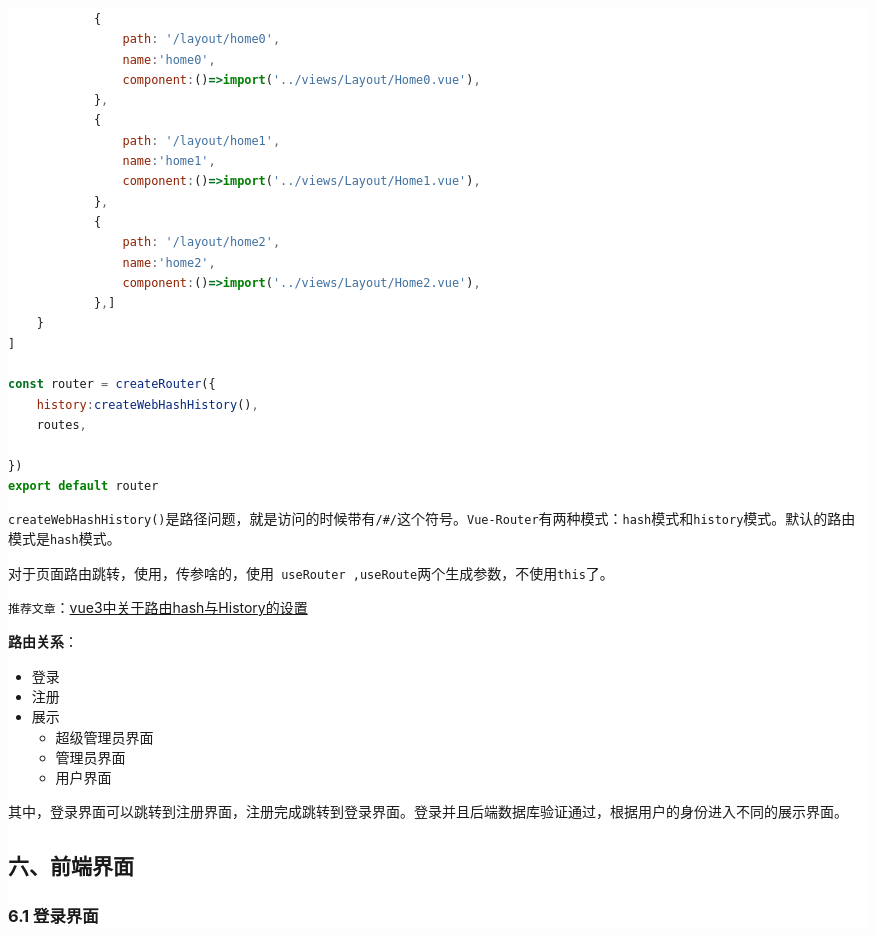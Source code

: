 ```js
            {
                path: '/layout/home0',
                name:'home0',
                component:()=>import('../views/Layout/Home0.vue'),
            },
            {
                path: '/layout/home1',
                name:'home1',
                component:()=>import('../views/Layout/Home1.vue'),
            },
            {
                path: '/layout/home2',
                name:'home2',
                component:()=>import('../views/Layout/Home2.vue'),
            },]
    }
]

const router = createRouter({
    history:createWebHashHistory(),
    routes,
   
})
export default router
```



`createWebHashHistory()`是路径问题，就是访问的时候带有`/#/`这个符号。`Vue-Router`有两种模式：`hash`模式和`history`模式。默认的路由模式是`hash`模式。



对于页面路由跳转，使用，传参啥的，使用` useRouter ,useRoute`两个生成参数，不使用`this`了。



`推荐文章`：[vue3中关于路由hash与History的设置](https://www.jb51.net/article/258148.htm)



**路由关系**：

- 登录
- 注册
- 展示
  - 超级管理员界面
  - 管理员界面
  - 用户界面

其中，登录界面可以跳转到注册界面，注册完成跳转到登录界面。登录并且后端数据库验证通过，根据用户的身份进入不同的展示界面。



## 六、前端界面

### 6.1 登录界面
